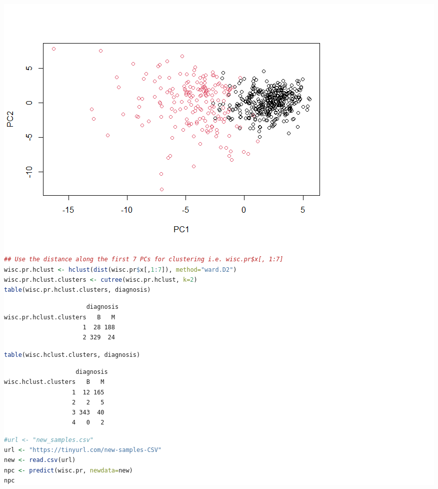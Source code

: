 ![](MedhiniSosale_Class8Lab_files/figure-commonmark/unnamed-chunk-32-1.png)

``` r
## Use the distance along the first 7 PCs for clustering i.e. wisc.pr$x[, 1:7]
wisc.pr.hclust <- hclust(dist(wisc.pr$x[,1:7]), method="ward.D2")
wisc.pr.hclust.clusters <- cutree(wisc.pr.hclust, k=2)
table(wisc.pr.hclust.clusters, diagnosis)
```

                           diagnosis
    wisc.pr.hclust.clusters   B   M
                          1  28 188
                          2 329  24

``` r
table(wisc.hclust.clusters, diagnosis)
```

                        diagnosis
    wisc.hclust.clusters   B   M
                       1  12 165
                       2   2   5
                       3 343  40
                       4   0   2

``` r
#url <- "new_samples.csv"
url <- "https://tinyurl.com/new-samples-CSV"
new <- read.csv(url)
npc <- predict(wisc.pr, newdata=new)
npc
```
